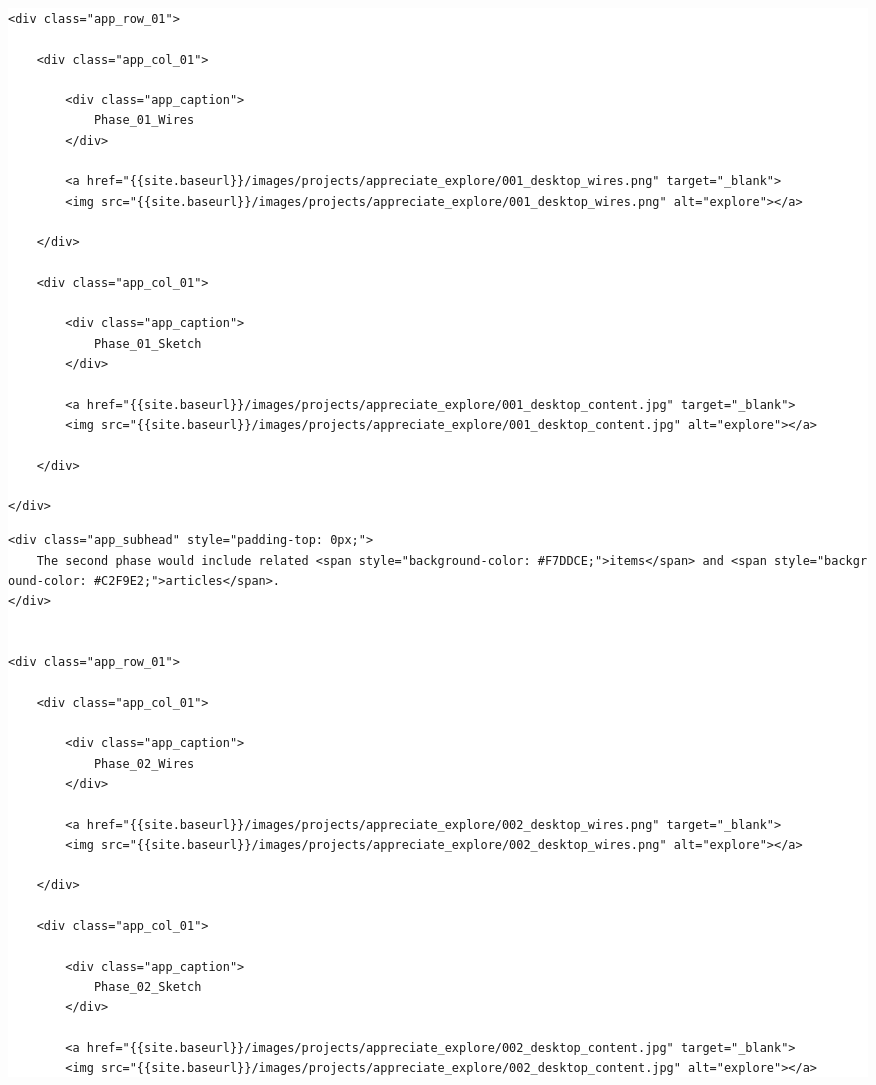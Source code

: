 
	<div class="app_row_01">

		<div class="app_col_01">

			<div class="app_caption">
				Phase_01_Wires
			</div>

			<a href="{{site.baseurl}}/images/projects/appreciate_explore/001_desktop_wires.png" target="_blank">
			<img src="{{site.baseurl}}/images/projects/appreciate_explore/001_desktop_wires.png" alt="explore"></a>

		</div>

		<div class="app_col_01">

			<div class="app_caption">
				Phase_01_Sketch
			</div>

			<a href="{{site.baseurl}}/images/projects/appreciate_explore/001_desktop_content.jpg" target="_blank">
			<img src="{{site.baseurl}}/images/projects/appreciate_explore/001_desktop_content.jpg" alt="explore"></a>

		</div>

	</div>
</div>

<div class="app_container1">

	<div class="app_subhead" style="padding-top: 0px;">
		The second phase would include related <span style="background-color: #F7DDCE;">items</span> and <span style="background-color: #C2F9E2;">articles</span>.
	</div>


	<div class="app_row_01">

		<div class="app_col_01">

			<div class="app_caption">
				Phase_02_Wires
			</div>

			<a href="{{site.baseurl}}/images/projects/appreciate_explore/002_desktop_wires.png" target="_blank">
			<img src="{{site.baseurl}}/images/projects/appreciate_explore/002_desktop_wires.png" alt="explore"></a>

		</div>

		<div class="app_col_01">

			<div class="app_caption">
				Phase_02_Sketch
			</div>

			<a href="{{site.baseurl}}/images/projects/appreciate_explore/002_desktop_content.jpg" target="_blank">
			<img src="{{site.baseurl}}/images/projects/appreciate_explore/002_desktop_content.jpg" alt="explore"></a>
